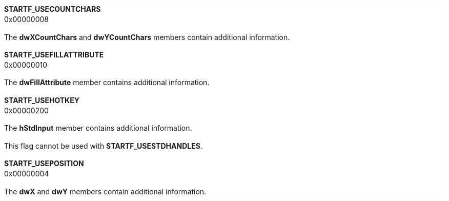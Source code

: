 </td>
</tr>
<tr>
<td width="40%"><a id=""></a><dl>
<dt><b></b></dt>
<dt></dt>
</dl>
</td>
<td width="60%"></td>
</tr>
<tr>
<td width="40%"><a id="STARTF_USECOUNTCHARS"></a><a id="startf_usecountchars"></a><dl>
<dt><b>STARTF_USECOUNTCHARS</b></dt>
<dt>0x00000008</dt>
</dl>
</td>
<td width="60%">
 The <b>dwXCountChars</b> and <b>dwYCountChars</b> members contain additional information.

</td>
</tr>
<tr>
<td width="40%"><a id="STARTF_USEFILLATTRIBUTE"></a><a id="startf_usefillattribute"></a><dl>
<dt><b>STARTF_USEFILLATTRIBUTE</b></dt>
<dt>0x00000010</dt>
</dl>
</td>
<td width="60%">
The <b>dwFillAttribute</b> member contains additional information.

</td>
</tr>
<tr>
<td width="40%"><a id="STARTF_USEHOTKEY"></a><a id="startf_usehotkey"></a><dl>
<dt><b>STARTF_USEHOTKEY</b></dt>
<dt>0x00000200</dt>
</dl>
</td>
<td width="60%">
The <b>hStdInput</b> member contains additional information. 

This flag cannot be used with <b>STARTF_USESTDHANDLES</b>.

</td>
</tr>
<tr>
<td width="40%"><a id="STARTF_USEPOSITION"></a><a id="startf_useposition"></a><dl>
<dt><b>STARTF_USEPOSITION</b></dt>
<dt>0x00000004</dt>
</dl>
</td>
<td width="60%">
The <b>dwX</b> and <b>dwY</b> members contain additional information.
